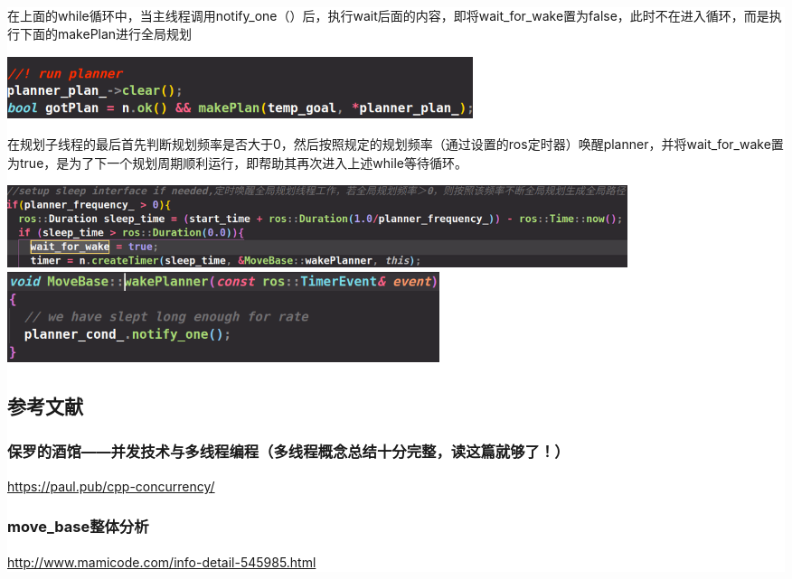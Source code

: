 在上面的while循环中，当主线程调用notify_one（）后，执行wait后面的内容，即将wait_for_wake置为false，此时不在进入循环，而是执行下面的makePlan进行全局规划

<img src="图片/20210501_Move_base总结/2021-05-02 15-45-26 的屏幕截图.png" style="zoom:67%;" />

在规划子线程的最后首先判断规划频率是否大于0，然后按照规定的规划频率（通过设置的ros定时器）唤醒planner，并将wait_for_wake置为true，是为了下一个规划周期顺利运行，即帮助其再次进入上述while等待循环。

<img src="图片/20210501_Move_base总结/2021-05-02 15-45-57 的屏幕截图.png" style="zoom:67%;" />

<img src="图片/20210501_Move_base总结/2021-05-02 15-49-05 的屏幕截图.png" style="zoom:67%;" />



## 参考文献

### 保罗的酒馆——并发技术与多线程编程（多线程概念总结十分完整，读这篇就够了！）

https://paul.pub/cpp-concurrency/

### move_base整体分析

http://www.mamicode.com/info-detail-545985.html